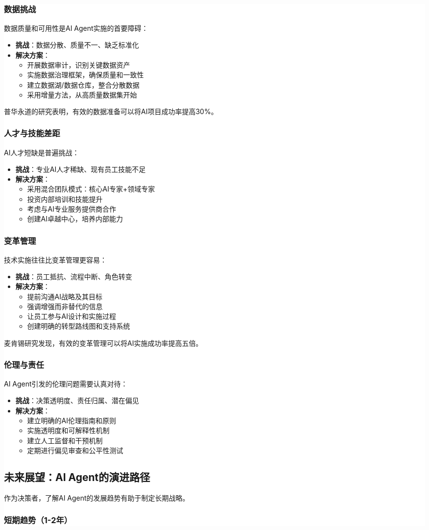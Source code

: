 ### 数据挑战

数据质量和可用性是AI Agent实施的首要障碍：

- **挑战**：数据分散、质量不一、缺乏标准化
- **解决方案**：
  - 开展数据审计，识别关键数据资产
  - 实施数据治理框架，确保质量和一致性
  - 建立数据湖/数据仓库，整合分散数据
  - 采用增量方法，从高质量数据集开始

普华永道的研究表明，有效的数据准备可以将AI项目成功率提高30%。

### 人才与技能差距

AI人才短缺是普遍挑战：

- **挑战**：专业AI人才稀缺、现有员工技能不足
- **解决方案**：
  - 采用混合团队模式：核心AI专家+领域专家
  - 投资内部培训和技能提升
  - 考虑与AI专业服务提供商合作
  - 创建AI卓越中心，培养内部能力

### 变革管理

技术实施往往比变革管理更容易：

- **挑战**：员工抵抗、流程中断、角色转变
- **解决方案**：
  - 提前沟通AI战略及其目标
  - 强调增强而非替代的信息
  - 让员工参与AI设计和实施过程
  - 创建明确的转型路线图和支持系统

麦肯锡研究发现，有效的变革管理可以将AI实施成功率提高五倍。

### 伦理与责任

AI Agent引发的伦理问题需要认真对待：

- **挑战**：决策透明度、责任归属、潜在偏见
- **解决方案**：
  - 建立明确的AI伦理指南和原则
  - 实施透明度和可解释性机制
  - 建立人工监督和干预机制
  - 定期进行偏见审查和公平性测试

## 未来展望：AI Agent的演进路径

作为决策者，了解AI Agent的发展趋势有助于制定长期战略。

### 短期趋势（1-2年）
